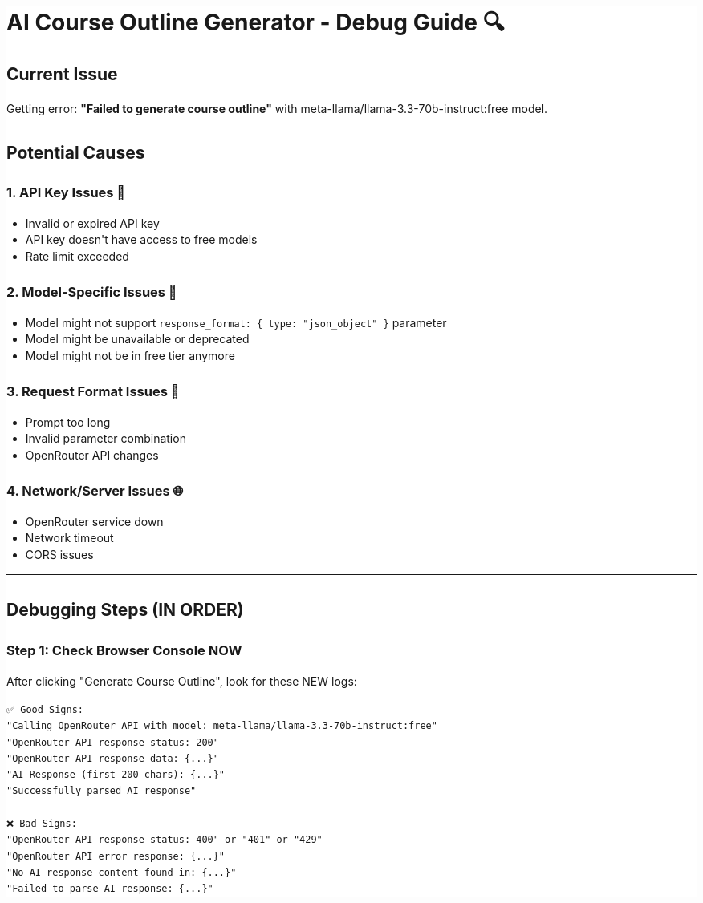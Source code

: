 # AI Course Outline Generator - Debug Guide 🔍

## Current Issue

Getting error: **"Failed to generate course outline"** with meta-llama/llama-3.3-70b-instruct:free model.

## Potential Causes

### 1. **API Key Issues** 🔑
- Invalid or expired API key
- API key doesn't have access to free models
- Rate limit exceeded

### 2. **Model-Specific Issues** 🤖
- Model might not support `response_format: { type: "json_object" }` parameter
- Model might be unavailable or deprecated
- Model might not be in free tier anymore

### 3. **Request Format Issues** 📝
- Prompt too long
- Invalid parameter combination
- OpenRouter API changes

### 4. **Network/Server Issues** 🌐
- OpenRouter service down
- Network timeout
- CORS issues

---

## Debugging Steps (IN ORDER)

### Step 1: Check Browser Console NOW

After clicking "Generate Course Outline", look for these NEW logs:

```
✅ Good Signs:
"Calling OpenRouter API with model: meta-llama/llama-3.3-70b-instruct:free"
"OpenRouter API response status: 200"
"OpenRouter API response data: {...}"
"AI Response (first 200 chars): {...}"
"Successfully parsed AI response"

❌ Bad Signs:
"OpenRouter API response status: 400" or "401" or "429"
"OpenRouter API error response: {...}"
"No AI response content found in: {...}"
"Failed to parse AI response: {...}"
```
